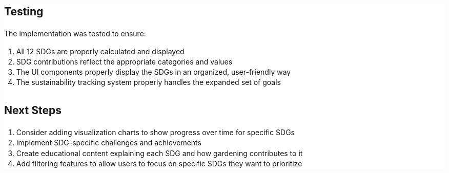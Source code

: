 ## Testing

The implementation was tested to ensure:

1. All 12 SDGs are properly calculated and displayed
2. SDG contributions reflect the appropriate categories and values
3. The UI components properly display the SDGs in an organized, user-friendly way
4. The sustainability tracking system properly handles the expanded set of goals

## Next Steps

1. Consider adding visualization charts to show progress over time for specific SDGs
2. Implement SDG-specific challenges and achievements
3. Create educational content explaining each SDG and how gardening contributes to it
4. Add filtering features to allow users to focus on specific SDGs they want to prioritize
